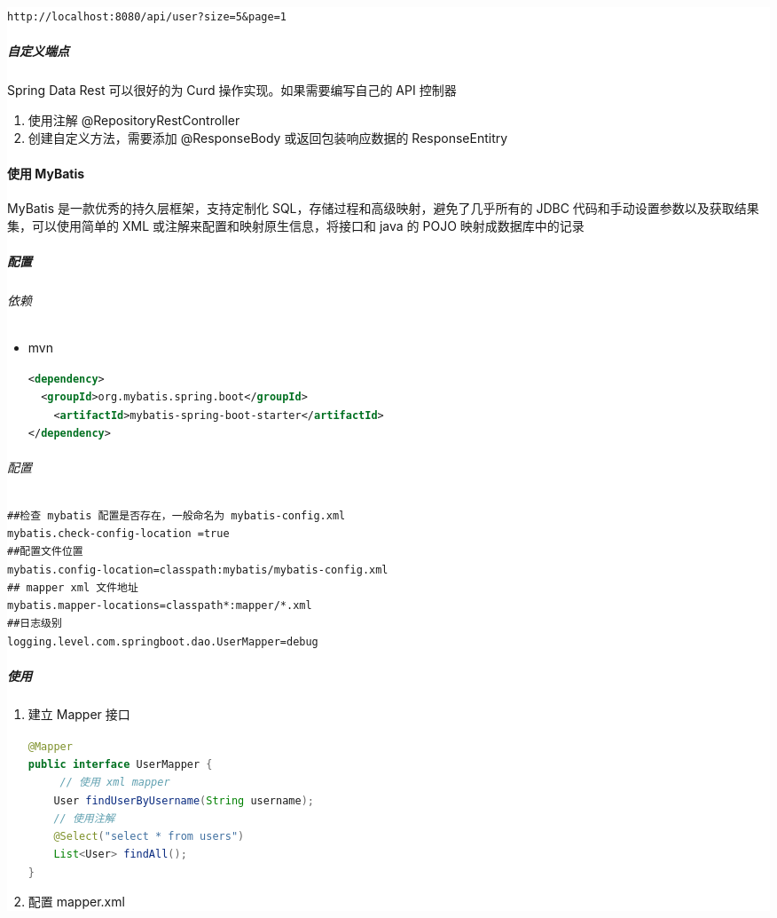 ```
http://localhost:8080/api/user?size=5&page=1
```

##### 自定义端点

Spring Data Rest 可以很好的为 Curd 操作实现。如果需要编写自己的 API 控制器

1. 使用注解 @RepositoryRestController
2. 创建自定义方法，需要添加 @ResponseBody 或返回包装响应数据的 ResponseEntitry

#### 使用 MyBatis

MyBatis 是一款优秀的持久层框架，支持定制化 SQL，存储过程和高级映射，避免了几乎所有的 JDBC 代码和手动设置参数以及获取结果集，可以使用简单的 XML 或注解来配置和映射原生信息，将接口和 java 的 POJO 映射成数据库中的记录

##### 配置

###### 依赖

* mvn

  ```xml
  <dependency>
  	<groupId>org.mybatis.spring.boot</groupId>
      <artifactId>mybatis-spring-boot-starter</artifactId>
  </dependency>
  ```

###### 配置

```properties
##检查 mybatis 配置是否存在，一般命名为 mybatis-config.xml
mybatis.check-config-location =true
##配置文件位置
mybatis.config-location=classpath:mybatis/mybatis-config.xml
## mapper xml 文件地址
mybatis.mapper-locations=classpath*:mapper/*.xml
##日志级别
logging.level.com.springboot.dao.UserMapper=debug
```

##### 使用

1. 建立 Mapper 接口

   ```java
   @Mapper
   public interface UserMapper {
    	// 使用 xml mapper
       User findUserByUsername(String username);
       // 使用注解
       @Select("select * from users")
       List<User> findAll();
   }
   ```

2. 配置 mapper.xml 
